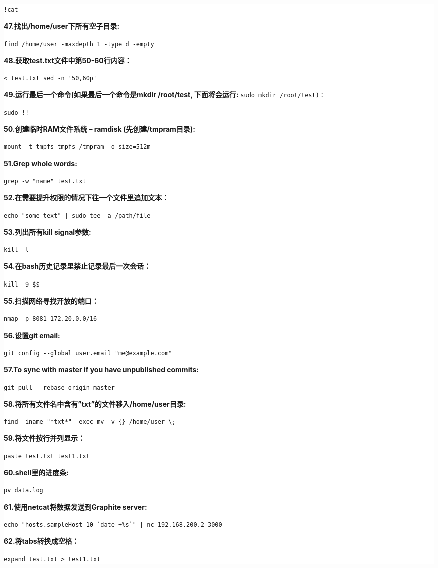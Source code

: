     !cat

**47.找出/home/user下所有空子目录:**

    find /home/user -maxdepth 1 -type d -empty

**48.获取test.txt文件中第50-60行内容：**

    < test.txt sed -n '50,60p'

**49.运行最后一个命令(如果最后一个命令是mkdir /root/test, 下面将会运行:** `sudo mkdir /root/test)：`

    sudo !!

**50.创建临时RAM文件系统 – ramdisk (先创建/tmpram目录):**

    mount -t tmpfs tmpfs /tmpram -o size=512m

**51.Grep whole words:**

    grep -w "name" test.txt

**52.在需要提升权限的情况下往一个文件里追加文本：**

    echo "some text" | sudo tee -a /path/file

**53.列出所有kill signal参数:**

    kill -l

**54.在bash历史记录里禁止记录最后一次会话：**

    kill -9 $$

**55.扫描网络寻找开放的端口：**

    nmap -p 8081 172.20.0.0/16

**56.设置git email:**

    git config --global user.email "me@example.com"

**57.To sync with master if you have unpublished commits:**

    git pull --rebase origin master

**58.将所有文件名中含有”txt”的文件移入/home/user目录:**

    find -iname "*txt*" -exec mv -v {} /home/user \;

**59.将文件按行并列显示：**

    paste test.txt test1.txt

**60.shell里的进度条:**

    pv data.log

**61.使用netcat将数据发送到Graphite server:**

    echo "hosts.sampleHost 10 `date +%s`" | nc 192.168.200.2 3000

**62.将tabs转换成空格：**

    expand test.txt > test1.txt

